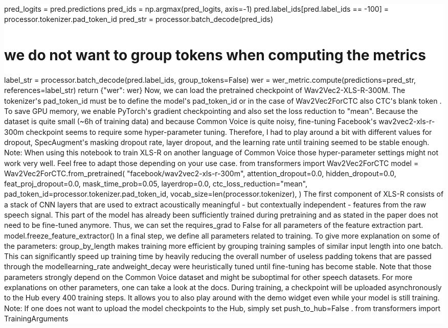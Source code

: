 pred_logits = pred.predictions
pred_ids = np.argmax(pred_logits, axis=-1)
pred.label_ids[pred.label_ids == -100] = processor.tokenizer.pad_token_id
pred_str = processor.batch_decode(pred_ids)
# we do not want to group tokens when computing the metrics
label_str = processor.batch_decode(pred.label_ids, group_tokens=False)
wer = wer_metric.compute(predictions=pred_str, references=label_str)
return {"wer": wer}
Now, we can load the pretrained checkpoint of
Wav2Vec2-XLS-R-300M.
The tokenizer's pad_token_id
must be to define the model's
pad_token_id
or in the case of Wav2Vec2ForCTC
also CTC's blank
token . To save GPU memory, we enable PyTorch's gradient
checkpointing and also
set the loss reduction to "mean".
Because the dataset is quite small (~6h of training data) and because Common Voice is quite noisy, fine-tuning Facebook's wav2vec2-xls-r-300m checkpoint seems to require some hyper-parameter tuning. Therefore, I had to play around a bit with different values for dropout, SpecAugment's masking dropout rate, layer dropout, and the learning rate until training seemed to be stable enough.
Note: When using this notebook to train XLS-R on another language of Common Voice those hyper-parameter settings might not work very well. Feel free to adapt those depending on your use case.
from transformers import Wav2Vec2ForCTC
model = Wav2Vec2ForCTC.from_pretrained(
"facebook/wav2vec2-xls-r-300m",
attention_dropout=0.0,
hidden_dropout=0.0,
feat_proj_dropout=0.0,
mask_time_prob=0.05,
layerdrop=0.0,
ctc_loss_reduction="mean",
pad_token_id=processor.tokenizer.pad_token_id,
vocab_size=len(processor.tokenizer),
)
The first component of XLS-R consists of a stack of CNN layers that are
used to extract acoustically meaningful - but contextually independent -
features from the raw speech signal. This part of the model has already
been sufficiently trained during pretraining and as stated in the
paper does not need to be
fine-tuned anymore. Thus, we can set the requires_grad
to False
for
all parameters of the feature extraction part.
model.freeze_feature_extractor()
In a final step, we define all parameters related to training. To give more explanation on some of the parameters:
group_by_length
makes training more efficient by grouping training samples of similar input length into one batch. This can significantly speed up training time by heavily reducing the overall number of useless padding tokens that are passed through the modellearning_rate
andweight_decay
were heuristically tuned until fine-tuning has become stable. Note that those parameters strongly depend on the Common Voice dataset and might be suboptimal for other speech datasets.
For more explanations on other parameters, one can take a look at the docs.
During training, a checkpoint will be uploaded asynchronously to the Hub every 400 training steps. It allows you to also play around with the demo widget even while your model is still training.
Note: If one does not want to upload the model checkpoints to the
Hub, simply set push_to_hub=False
.
from transformers import TrainingArguments